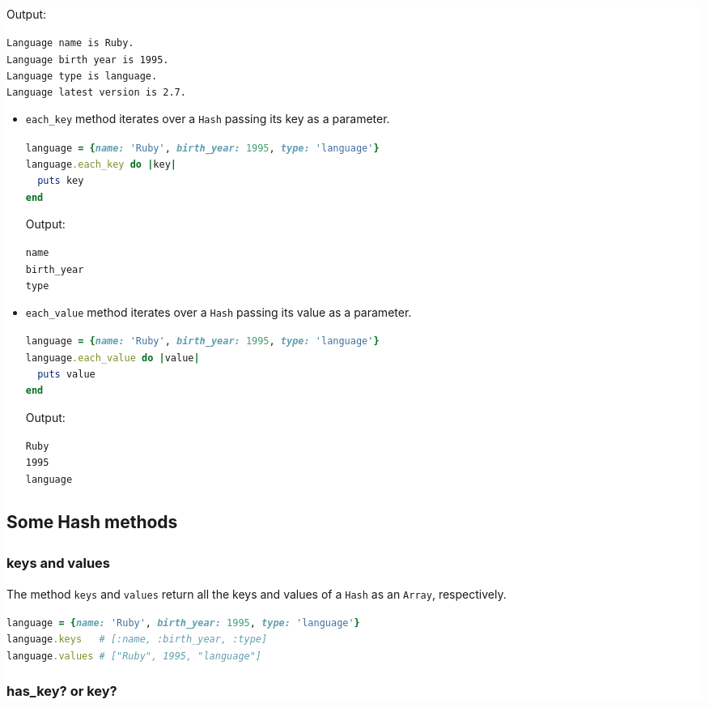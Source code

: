   Output:

  ```plain
  Language name is Ruby.
  Language birth year is 1995.
  Language type is language.
  Language latest version is 2.7.
  ```

- `each_key` method iterates over a `Hash` passing its key as a parameter.

  ```ruby
  language = {name: 'Ruby', birth_year: 1995, type: 'language'}
  language.each_key do |key|
    puts key
  end
  ```

  Output:

  ```plain
  name
  birth_year
  type
  ```

- `each_value` method iterates over a `Hash` passing its value as a parameter.

  ```ruby
  language = {name: 'Ruby', birth_year: 1995, type: 'language'}
  language.each_value do |value|
    puts value
  end
  ```

  Output:

  ```plain
  Ruby
  1995
  language
  ```

## Some Hash methods

### keys and values

The method `keys` and `values` return all the keys and values of a `Hash` as an `Array`, respectively.

```ruby
language = {name: 'Ruby', birth_year: 1995, type: 'language'}
language.keys   # [:name, :birth_year, :type]
language.values # ["Ruby", 1995, "language"]
```

### has_key? or key?
